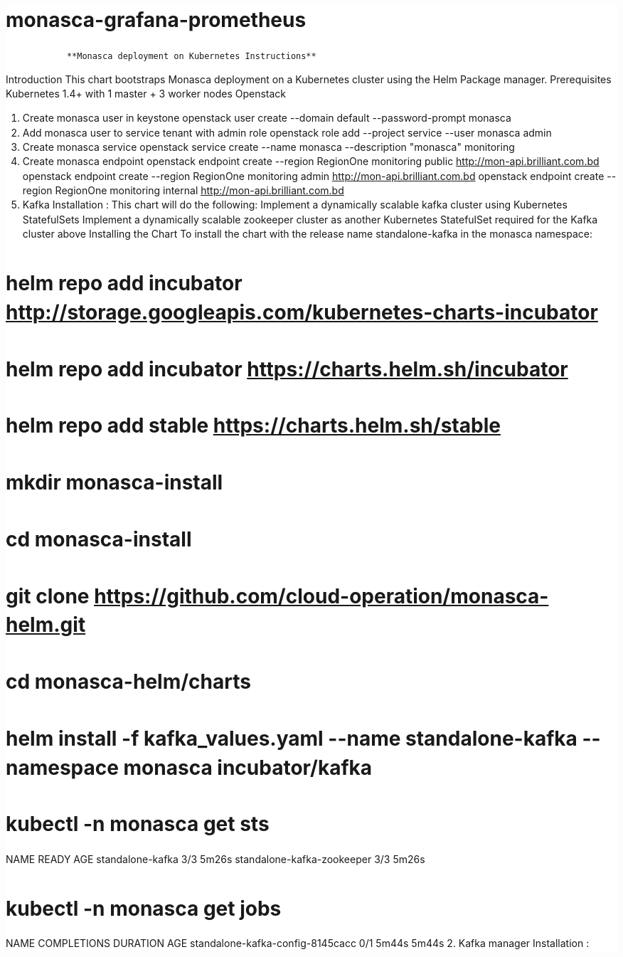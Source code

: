 # monasca-grafana-prometheus



                **Monasca deployment on Kubernetes Instructions**
Introduction
This chart bootstraps Monasca deployment on a Kubernetes cluster using the Helm Package manager.
Prerequisites
Kubernetes 1.4+ with 1 master + 3 worker nodes
Openstack
1.	Create monasca user in keystone
openstack user create --domain default --password-prompt monasca
2.	Add monasca user to service tenant with admin role
openstack role add --project service --user monasca admin
3.	Create monasca service
openstack service create --name monasca --description "monasca" monitoring
4.	Create monasca endpoint
openstack endpoint create --region RegionOne monitoring public http://mon-api.brilliant.com.bd openstack endpoint create --region RegionOne monitoring admin http://mon-api.brilliant.com.bd openstack endpoint create --region RegionOne monitoring internal http://mon-api.brilliant.com.bd
1. Kafka Installation :
This chart will do the following:
Implement a dynamically scalable kafka cluster using Kubernetes StatefulSets
Implement a dynamically scalable zookeeper cluster as another Kubernetes StatefulSet required for the Kafka cluster above
Installing the Chart
To install the chart with the release name standalone-kafka in the monasca namespace:
# helm repo add incubator http://storage.googleapis.com/kubernetes-charts-incubator
# helm repo add incubator https://charts.helm.sh/incubator

# helm repo add stable https://charts.helm.sh/stable

# mkdir monasca-install
# cd monasca-install
# git clone https://github.com/cloud-operation/monasca-helm.git
# cd monasca-helm/charts
# helm install -f kafka_values.yaml --name standalone-kafka --namespace monasca incubator/kafka
# kubectl -n monasca get sts
NAME                         READY   AGE
standalone-kafka             3/3     5m26s
standalone-kafka-zookeeper   3/3     5m26s
# kubectl -n monasca get jobs
NAME                               COMPLETIONS   DURATION   AGE
standalone-kafka-config-8145cacc   0/1           5m44s      5m44s
2. Kafka manager Installation :